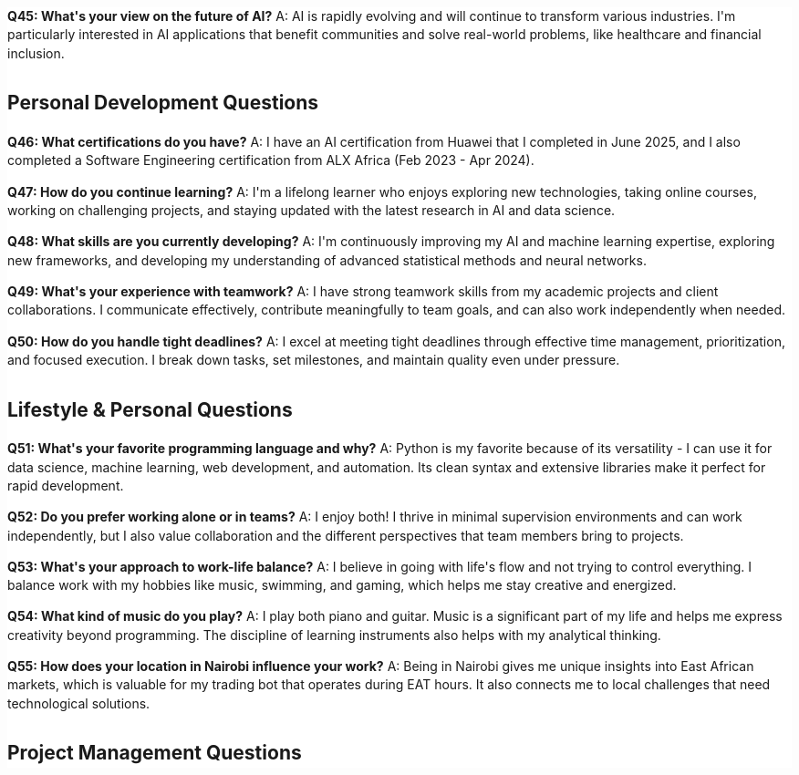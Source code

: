 **Q45: What's your view on the future of AI?**
A: AI is rapidly evolving and will continue to transform various industries. I'm particularly interested in AI applications that benefit communities and solve real-world problems, like healthcare and financial inclusion.

## Personal Development Questions

**Q46: What certifications do you have?**
A: I have an AI certification from Huawei that I completed in June 2025, and I also completed a Software Engineering certification from ALX Africa (Feb 2023 - Apr 2024).

**Q47: How do you continue learning?**
A: I'm a lifelong learner who enjoys exploring new technologies, taking online courses, working on challenging projects, and staying updated with the latest research in AI and data science.

**Q48: What skills are you currently developing?**
A: I'm continuously improving my AI and machine learning expertise, exploring new frameworks, and developing my understanding of advanced statistical methods and neural networks.

**Q49: What's your experience with teamwork?**
A: I have strong teamwork skills from my academic projects and client collaborations. I communicate effectively, contribute meaningfully to team goals, and can also work independently when needed.

**Q50: How do you handle tight deadlines?**
A: I excel at meeting tight deadlines through effective time management, prioritization, and focused execution. I break down tasks, set milestones, and maintain quality even under pressure.

## Lifestyle & Personal Questions

**Q51: What's your favorite programming language and why?**
A: Python is my favorite because of its versatility - I can use it for data science, machine learning, web development, and automation. Its clean syntax and extensive libraries make it perfect for rapid development.

**Q52: Do you prefer working alone or in teams?**
A: I enjoy both! I thrive in minimal supervision environments and can work independently, but I also value collaboration and the different perspectives that team members bring to projects.

**Q53: What's your approach to work-life balance?**
A: I believe in going with life's flow and not trying to control everything. I balance work with my hobbies like music, swimming, and gaming, which helps me stay creative and energized.

**Q54: What kind of music do you play?**
A: I play both piano and guitar. Music is a significant part of my life and helps me express creativity beyond programming. The discipline of learning instruments also helps with my analytical thinking.

**Q55: How does your location in Nairobi influence your work?**
A: Being in Nairobi gives me unique insights into East African markets, which is valuable for my trading bot that operates during EAT hours. It also connects me to local challenges that need technological solutions.

## Project Management Questions
